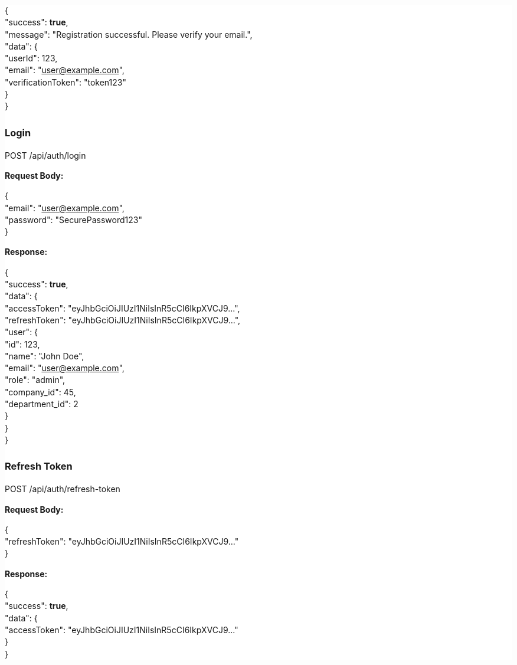 {  
  "success": **true**,  
  "message": "Registration successful. Please verify your email.",  
  "data": {  
    "userId": 123,  
    "email": "user@example.com",  
    "verificationToken": "token123"  
  }  
}

### **Login**

POST /api/auth/login

**Request Body:**

{  
  "email": "user@example.com",  
  "password": "SecurePassword123"  
}

**Response:**

{  
  "success": **true**,  
  "data": {  
    "accessToken": "eyJhbGciOiJIUzI1NiIsInR5cCI6IkpXVCJ9...",  
    "refreshToken": "eyJhbGciOiJIUzI1NiIsInR5cCI6IkpXVCJ9...",  
    "user": {  
      "id": 123,  
      "name": "John Doe",  
      "email": "user@example.com",  
      "role": "admin",  
      "company\_id": 45,  
      "department\_id": 2  
    }  
  }  
}

### **Refresh Token**

POST /api/auth/refresh-token

**Request Body:**

{  
  "refreshToken": "eyJhbGciOiJIUzI1NiIsInR5cCI6IkpXVCJ9..."  
}

**Response:**

{  
  "success": **true**,  
  "data": {  
    "accessToken": "eyJhbGciOiJIUzI1NiIsInR5cCI6IkpXVCJ9..."  
  }  
}

